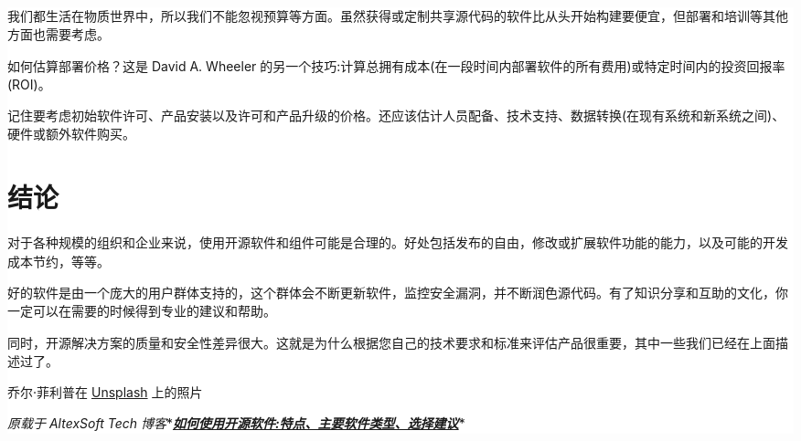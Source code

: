我们都生活在物质世界中，所以我们不能忽视预算等方面。虽然获得或定制共享源代码的软件比从头开始构建要便宜，但部署和培训等其他方面也需要考虑。

如何估算部署价格？这是 David A. Wheeler 的另一个技巧:计算总拥有成本(在一段时间内部署软件的所有费用)或特定时间内的投资回报率(ROI)。

记住要考虑初始软件许可、产品安装以及许可和产品升级的价格。还应该估计人员配备、技术支持、数据转换(在现有系统和新系统之间)、硬件或额外软件购买。

# 结论

对于各种规模的组织和企业来说，使用开源软件和组件可能是合理的。好处包括发布的自由，修改或扩展软件功能的能力，以及可能的开发成本节约，等等。

好的软件是由一个庞大的用户群体支持的，这个群体会不断更新软件，监控安全漏洞，并不断润色源代码。有了知识分享和互助的文化，你一定可以在需要的时候得到专业的建议和帮助。

同时，开源解决方案的质量和安全性差异很大。这就是为什么根据您自己的技术要求和标准来评估产品很重要，其中一些我们已经在上面描述过了。

乔尔·菲利普在 [Unsplash](https://unsplash.com/photos/Nw3ddCwbUKg?utm_source=unsplash&utm_medium=referral&utm_content=creditCopyText) 上的照片

*原载于 AltexSoft Tech 博客**[***如何使用开源软件:特点、主要软件类型、选择建议***](https://www.altexsoft.com/blog/engineering/how-to-use-open-source-software-features-main-software-types-and-selection-advice/?utm_source=MediumCom&utm_medium=referral)*
